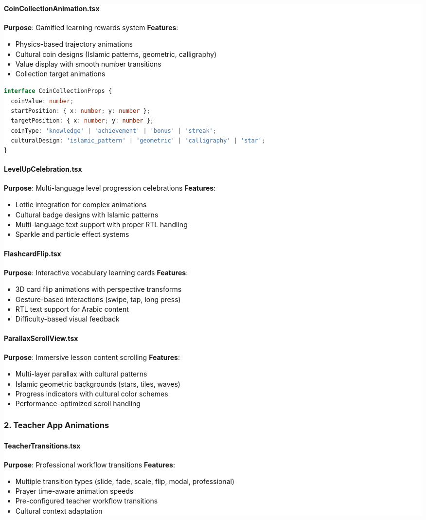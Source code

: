 #### CoinCollectionAnimation.tsx  
**Purpose**: Gamified learning rewards system
**Features**:
- Physics-based trajectory animations
- Cultural coin designs (Islamic patterns, geometric, calligraphy)
- Value display with smooth number transitions
- Collection target animations

```typescript
interface CoinCollectionProps {
  coinValue: number;
  startPosition: { x: number; y: number };
  targetPosition: { x: number; y: number };
  coinType: 'knowledge' | 'achievement' | 'bonus' | 'streak';
  culturalDesign: 'islamic_pattern' | 'geometric' | 'calligraphy' | 'star';
}
```

#### LevelUpCelebration.tsx
**Purpose**: Multi-language level progression celebrations
**Features**:
- Lottie integration for complex animations
- Cultural badge designs with Islamic patterns
- Multi-language text support with proper RTL handling
- Sparkle and particle effect systems

#### FlashcardFlip.tsx
**Purpose**: Interactive vocabulary learning cards
**Features**:
- 3D card flip animations with perspective transforms
- Gesture-based interactions (swipe, tap, long press)
- RTL text support for Arabic content
- Difficulty-based visual feedback

#### ParallaxScrollView.tsx
**Purpose**: Immersive lesson content scrolling
**Features**:
- Multi-layer parallax with cultural patterns
- Islamic geometric backgrounds (stars, tiles, waves)
- Progress indicators with cultural color schemes
- Performance-optimized scroll handling

### 2. Teacher App Animations

#### TeacherTransitions.tsx
**Purpose**: Professional workflow transitions
**Features**:
- Multiple transition types (slide, fade, scale, flip, modal, professional)
- Prayer time-aware animation speeds
- Pre-configured teacher workflow transitions
- Cultural context adaptation
